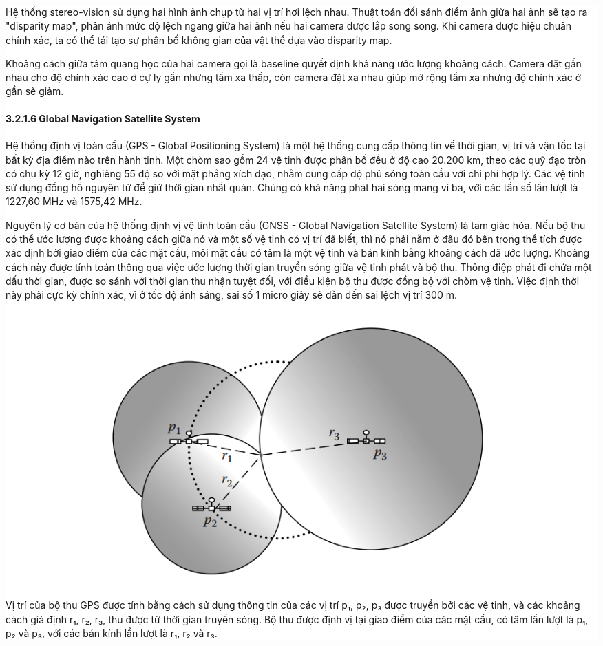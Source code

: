 Hệ thống stereo-vision sử dụng hai hình ảnh chụp từ hai vị trí hơi lệch nhau. Thuật toán đối sánh điểm ảnh giữa hai ảnh sẽ tạo ra "disparity map", phản ánh mức độ lệch ngang giữa hai ảnh nếu hai camera được lắp song song. Khi camera được hiệu chuẩn chính xác, ta có thể tái tạo sự phân bố không gian của vật thể dựa vào disparity map.

Khoảng cách giữa tâm quang học của hai camera gọi là baseline quyết định khả năng ước lượng khoảng cách. Camera đặt gần nhau cho độ chính xác cao ở cự ly gần nhưng tầm xa thấp, còn camera đặt xa nhau giúp mở rộng tầm xa nhưng độ chính xác ở gần sẽ giảm.

#### 3.2.1.6 Global Navigation Satellite System

Hệ thống định vị toàn cầu (GPS - Global Positioning System) là một hệ thống cung cấp thông tin về thời gian, vị trí và vận tốc tại bất kỳ địa điểm nào trên hành tinh. Một chòm sao gồm 24 vệ tinh được phân bố đều ở độ cao 20.200 km, theo các quỹ đạo tròn có chu kỳ 12 giờ, nghiêng 55 độ so với mặt phẳng xích đạo, nhằm cung cấp độ phủ sóng toàn cầu với chi phí hợp lý. Các vệ tinh sử dụng đồng hồ nguyên tử để giữ thời gian nhất quán. Chúng có khả năng phát hai sóng mang vi ba, với các tần số lần lượt là 1227,60 MHz và 1575,42 MHz.

Nguyên lý cơ bản của hệ thống định vị vệ tinh toàn cầu (GNSS - Global Navigation Satellite System) là tam giác hóa. Nếu bộ thu có thể ước lượng được khoảng cách giữa nó và một số vệ tinh có vị trí đã biết, thì nó phải nằm ở đâu đó bên trong thể tích được xác định bởi giao điểm của các mặt cầu, mỗi mặt cầu có tâm là một vệ tinh và bán kính bằng khoảng cách đã ước lượng. Khoảng cách này được tính toán thông qua việc ước lượng thời gian truyền sóng giữa vệ tinh phát và bộ thu. Thông điệp phát đi chứa một dấu thời gian, được so sánh với thời gian thu nhận tuyệt đối, với điều kiện bộ thu được đồng bộ với chòm vệ tinh. Việc định thời này phải cực kỳ chính xác, vì ở tốc độ ánh sáng, sai số 1 micro giây sẽ dẫn đến sai lệch vị trí 300 m.

![alt text](images/image9.png)

Vị trí của bộ thu GPS được tính bằng cách sử dụng thông tin của các vị trí p₁, p₂, p₃ được truyền bởi các vệ tinh, và các khoảng cách giả định r₁, r₂, r₃, thu được từ thời gian truyền sóng. Bộ thu được định vị tại giao điểm của các mặt cầu, có tâm lần lượt là p₁, p₂ và p₃, với các bán kính lần lượt là r₁, r₂ và r₃.
